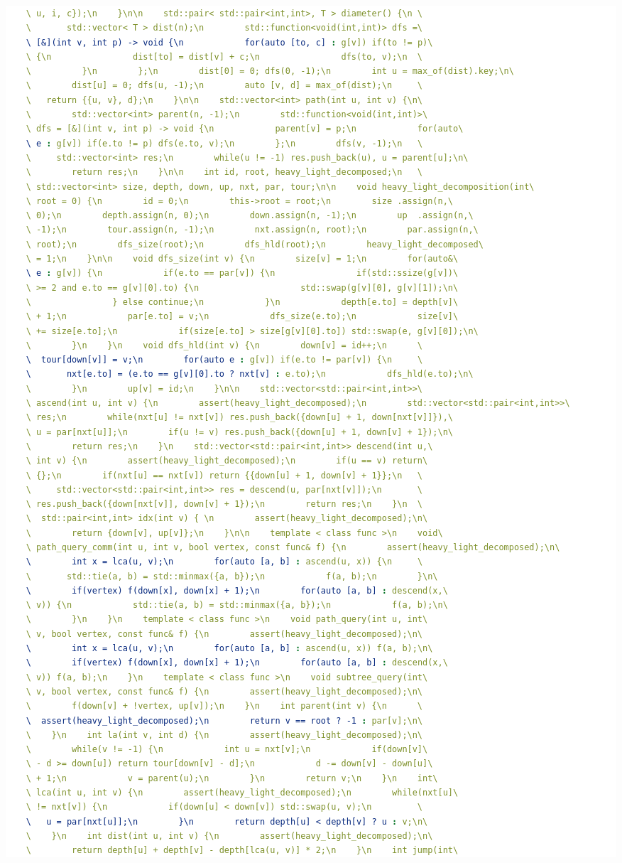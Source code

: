 ```yaml
    \ u, i, c});\n    }\n\n    std::pair< std::pair<int,int>, T > diameter() {\n \
    \       std::vector< T > dist(n);\n        std::function<void(int,int)> dfs =\
    \ [&](int v, int p) -> void {\n            for(auto [to, c] : g[v]) if(to != p)\
    \ {\n                dist[to] = dist[v] + c;\n                dfs(to, v);\n  \
    \          }\n        };\n        dist[0] = 0; dfs(0, -1);\n        int u = max_of(dist).key;\n\
    \        dist[u] = 0; dfs(u, -1);\n        auto [v, d] = max_of(dist);\n     \
    \   return {{u, v}, d};\n    }\n\n    std::vector<int> path(int u, int v) {\n\
    \        std::vector<int> parent(n, -1);\n        std::function<void(int,int)>\
    \ dfs = [&](int v, int p) -> void {\n            parent[v] = p;\n            for(auto\
    \ e : g[v]) if(e.to != p) dfs(e.to, v);\n        };\n        dfs(v, -1);\n   \
    \     std::vector<int> res;\n        while(u != -1) res.push_back(u), u = parent[u];\n\
    \        return res;\n    }\n\n    int id, root, heavy_light_decomposed;\n   \
    \ std::vector<int> size, depth, down, up, nxt, par, tour;\n\n    void heavy_light_decomposition(int\
    \ root = 0) {\n        id = 0;\n        this->root = root;\n        size .assign(n,\
    \ 0);\n        depth.assign(n, 0);\n        down.assign(n, -1);\n        up  .assign(n,\
    \ -1);\n        tour.assign(n, -1);\n        nxt.assign(n, root);\n        par.assign(n,\
    \ root);\n        dfs_size(root);\n        dfs_hld(root);\n        heavy_light_decomposed\
    \ = 1;\n    }\n\n    void dfs_size(int v) {\n        size[v] = 1;\n        for(auto&\
    \ e : g[v]) {\n            if(e.to == par[v]) {\n                if(std::ssize(g[v])\
    \ >= 2 and e.to == g[v][0].to) {\n                    std::swap(g[v][0], g[v][1]);\n\
    \                } else continue;\n            }\n            depth[e.to] = depth[v]\
    \ + 1;\n            par[e.to] = v;\n            dfs_size(e.to);\n            size[v]\
    \ += size[e.to];\n            if(size[e.to] > size[g[v][0].to]) std::swap(e, g[v][0]);\n\
    \        }\n    }\n    void dfs_hld(int v) {\n        down[v] = id++;\n      \
    \  tour[down[v]] = v;\n        for(auto e : g[v]) if(e.to != par[v]) {\n     \
    \       nxt[e.to] = (e.to == g[v][0].to ? nxt[v] : e.to);\n            dfs_hld(e.to);\n\
    \        }\n        up[v] = id;\n    }\n\n    std::vector<std::pair<int,int>>\
    \ ascend(int u, int v) {\n        assert(heavy_light_decomposed);\n        std::vector<std::pair<int,int>>\
    \ res;\n        while(nxt[u] != nxt[v]) res.push_back({down[u] + 1, down[nxt[v]]}),\
    \ u = par[nxt[u]];\n        if(u != v) res.push_back({down[u] + 1, down[v] + 1});\n\
    \        return res;\n    }\n    std::vector<std::pair<int,int>> descend(int u,\
    \ int v) {\n        assert(heavy_light_decomposed);\n        if(u == v) return\
    \ {};\n        if(nxt[u] == nxt[v]) return {{down[u] + 1, down[v] + 1}};\n   \
    \     std::vector<std::pair<int,int>> res = descend(u, par[nxt[v]]);\n       \
    \ res.push_back({down[nxt[v]], down[v] + 1});\n        return res;\n    }\n  \
    \  std::pair<int,int> idx(int v) { \n        assert(heavy_light_decomposed);\n\
    \        return {down[v], up[v]};\n    }\n\n    template < class func >\n    void\
    \ path_query_comm(int u, int v, bool vertex, const func& f) {\n        assert(heavy_light_decomposed);\n\
    \        int x = lca(u, v);\n        for(auto [a, b] : ascend(u, x)) {\n     \
    \       std::tie(a, b) = std::minmax({a, b});\n            f(a, b);\n        }\n\
    \        if(vertex) f(down[x], down[x] + 1);\n        for(auto [a, b] : descend(x,\
    \ v)) {\n            std::tie(a, b) = std::minmax({a, b});\n            f(a, b);\n\
    \        }\n    }\n    template < class func >\n    void path_query(int u, int\
    \ v, bool vertex, const func& f) {\n        assert(heavy_light_decomposed);\n\
    \        int x = lca(u, v);\n        for(auto [a, b] : ascend(u, x)) f(a, b);\n\
    \        if(vertex) f(down[x], down[x] + 1);\n        for(auto [a, b] : descend(x,\
    \ v)) f(a, b);\n    }\n    template < class func >\n    void subtree_query(int\
    \ v, bool vertex, const func& f) {\n        assert(heavy_light_decomposed);\n\
    \        f(down[v] + !vertex, up[v]);\n    }\n    int parent(int v) {\n      \
    \  assert(heavy_light_decomposed);\n        return v == root ? -1 : par[v];\n\
    \    }\n    int la(int v, int d) {\n        assert(heavy_light_decomposed);\n\
    \        while(v != -1) {\n            int u = nxt[v];\n            if(down[v]\
    \ - d >= down[u]) return tour[down[v] - d];\n            d -= down[v] - down[u]\
    \ + 1;\n            v = parent(u);\n        }\n        return v;\n    }\n    int\
    \ lca(int u, int v) {\n        assert(heavy_light_decomposed);\n        while(nxt[u]\
    \ != nxt[v]) {\n            if(down[u] < down[v]) std::swap(u, v);\n         \
    \   u = par[nxt[u]];\n        }\n        return depth[u] < depth[v] ? u : v;\n\
    \    }\n    int dist(int u, int v) {\n        assert(heavy_light_decomposed);\n\
    \        return depth[u] + depth[v] - depth[lca(u, v)] * 2;\n    }\n    int jump(int\
```